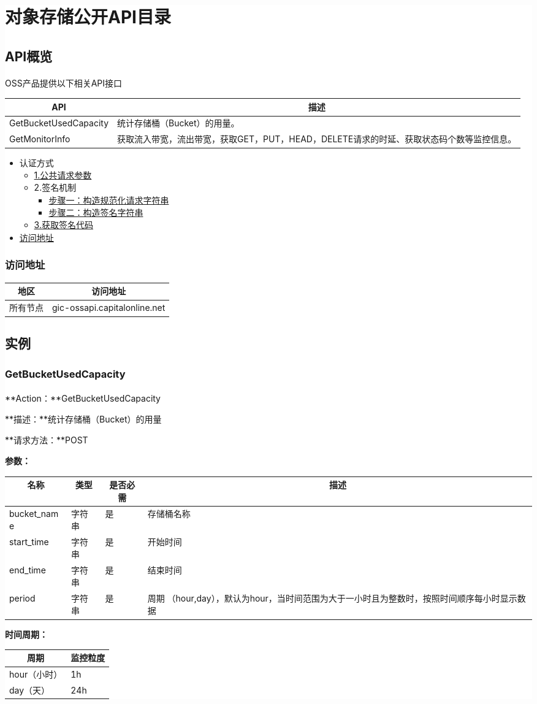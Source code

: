 # 对象存储公开API目录

## API概览

OSS产品提供以下相关API接口

| API                   | 描述                                                         |
| --------------------- | ------------------------------------------------------------ |
| GetBucketUsedCapacity | 统计存储桶（Bucket）的用量。                                 |
| GetMonitorInfo        | 获取流入带宽，流出带宽，获取GET，PUT，HEAD，DELETE请求的时延、获取状态码个数等监控信息。 |

- 认证方式
  - [1.公共请求参数](https://github.com/capitalonline/openapi/blob/master/首云OpenAPI(v1.2).md#1公共请求参数)
  - 2.签名机制
    - [步骤一：构造规范化请求字符串](https://github.com/capitalonline/openapi/blob/master/首云OpenAPI(v1.2).md#步骤一构造规范化请求字符串)
    - [步骤二：构造签名字符串](https://github.com/capitalonline/openapi/blob/master/首云OpenAPI(v1.2).md#步骤二构造签名字符串)
  - [3.获取签名代码](https://github.com/capitalonline/openapi/blob/master/首云OpenAPI(v1.2).md#2获取签名代码)
- [访问地址](https://github.com/capitalonline/openapi/blob/master/对象存储概览(v1.1).md#访问地址)

### 访问地址

| 地区     | 访问地址                     |
| -------- | ---------------------------- |
| 所有节点 | gic-ossapi.capitalonline.net |

## 实例

### GetBucketUsedCapacity

**Action：**GetBucketUsedCapacity

**描述：**统计存储桶（Bucket）的用量

**请求方法：**POST

**参数：**

| 名称        | 类型   | 是否必需 | 描述                                                         |
| ----------- | ------ | -------- | ------------------------------------------------------------ |
| bucket_name | 字符串 | 是       | 存储桶名称                                                   |
| start_time  | 字符串 | 是       | 开始时间                                                     |
| end_time    | 字符串 | 是       | 结束时间                                                     |
| period      | 字符串 | 是       | 周期 （hour,day），默认为hour，当时间范围为大于一小时且为整数时，按照时间顺序每小时显示数据 |

**时间周期：**

| 周期         | 监控粒度 |
| ------------ | -------- |
| hour（小时） | 1h       |
| day（天）    | 24h      |
